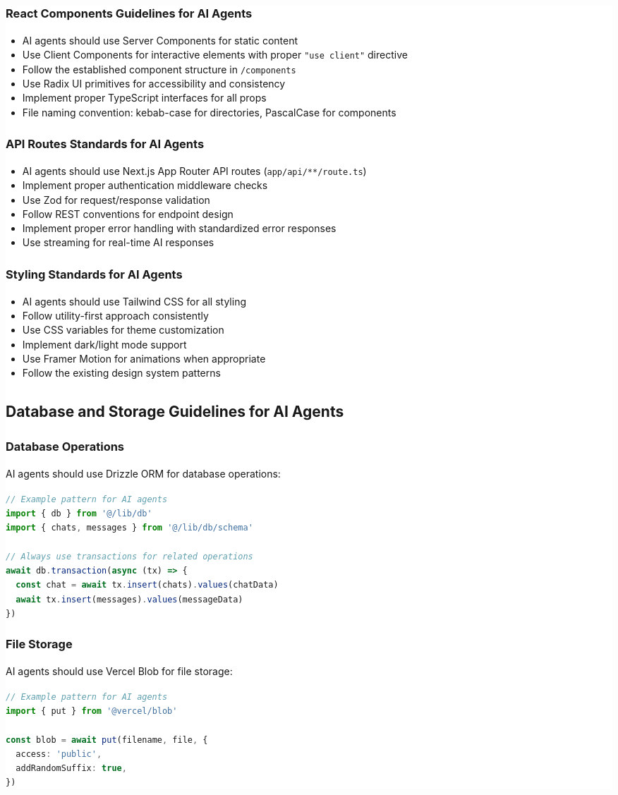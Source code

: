 ### React Components Guidelines for AI Agents

- AI agents should use Server Components for static content
- Use Client Components for interactive elements with proper `"use client"` directive
- Follow the established component structure in `/components`
- Use Radix UI primitives for accessibility and consistency
- Implement proper TypeScript interfaces for all props
- File naming convention: kebab-case for directories, PascalCase for components

### API Routes Standards for AI Agents

- AI agents should use Next.js App Router API routes (`app/api/**/route.ts`)
- Implement proper authentication middleware checks
- Use Zod for request/response validation
- Follow REST conventions for endpoint design
- Implement proper error handling with standardized error responses
- Use streaming for real-time AI responses

### Styling Standards for AI Agents

- AI agents should use Tailwind CSS for all styling
- Follow utility-first approach consistently
- Use CSS variables for theme customization
- Implement dark/light mode support
- Use Framer Motion for animations when appropriate
- Follow the existing design system patterns

## Database and Storage Guidelines for AI Agents

### Database Operations
AI agents should use Drizzle ORM for database operations:
```typescript
// Example pattern for AI agents
import { db } from '@/lib/db'
import { chats, messages } from '@/lib/db/schema'

// Always use transactions for related operations
await db.transaction(async (tx) => {
  const chat = await tx.insert(chats).values(chatData)
  await tx.insert(messages).values(messageData)
})
```

### File Storage
AI agents should use Vercel Blob for file storage:
```typescript
// Example pattern for AI agents
import { put } from '@vercel/blob'

const blob = await put(filename, file, {
  access: 'public',
  addRandomSuffix: true,
})
```
